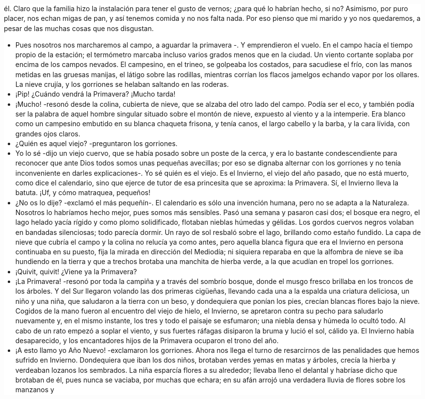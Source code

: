 él. Claro que la familia hizo la instalación para tener el gusto de
vernos; ¿para qué lo habrían hecho, si no? Asimismo, por puro placer,
nos echan migas de pan, y así tenemos comida y no nos falta nada. Por
eso pienso que mi marido y yo nos quedaremos, a pesar de las muchas
cosas que nos disgustan.
- Pues nosotros nos marcharemos al campo, a aguardar la primavera -. Y
emprendieron el vuelo.
En el campo hacía el tiempo propio de la estación; el termómetro marcaba
incluso varios grados menos que en la ciudad. Un viento cortante soplaba
por encima de los campos nevados. El campesino, en el trineo, se
golpeaba los costados, para sacudiese el frío, con las manos metidas en
las gruesas manijas, el látigo sobre las rodillas, mientras corrían los
flacos jamelgos echando vapor por los ollares. La nieve crujía, y los
gorriones se helaban saltando en las roderas.
- ¡Pip! ¿Cuándo vendrá la Primavera? ¡Mucho tarda!
- ¡Mucho! -resonó desde la colina, cubierta de nieve, que se alzaba del
otro lado del campo. Podía ser el eco, y también podía ser la palabra de
aquel hombre singular situado sobre el montón de nieve, expuesto al
viento y a la intemperie. Era blanco como un campesino embutido en su
blanca chaqueta frisona, y tenía canos, el largo cabello y la barba, y
la cara lívida, con grandes ojos claros.
- ¿Quién es aquel viejo? -preguntaron los gorriones.
- Yo lo sé -dijo un viejo cuervo, que se había posado sobre un poste de
la cerca, y era lo bastante condescendiente para reconocer que ante Dios
todos somos unas pequeñas avecillas; por eso se dignaba alternar con los
gorriones y no tenía inconveniente en darles explicaciones-. Yo sé quién
es el viejo. Es el Invierno, el viejo del año pasado, que no está
muerto, como dice el calendario, sino que ejerce de tutor de esa
princesita que se aproxima: la Primavera. Sí, el Invierno lleva la
batuta. ¡Uf, y cómo matraquea, pequeños!
- ¿No os lo dije? -exclamó el más pequeñín-. El calendario es sólo una
invención humana, pero no se adapta a la Naturaleza. Nosotros lo
habríamos hecho mejor, pues somos más sensibles.
Pasó una semana y pasaron casi dos; el bosque era negro, el lago helado
yacía rígido y como plomo solidificado, flotaban nieblas húmedas y
gélidas. Los gordos cuervos negros volaban en bandadas silenciosas; todo
parecía dormir. Un rayo de sol resbaló sobre el lago, brillando como
estaño fundido. La capa de nieve que cubría el campo y la colina no
relucía ya como antes, pero aquella blanca figura que era el Invierno en
persona continuaba en su puesto, fija la mirada en dirección del
Mediodía; ni siquiera reparaba en que la alfombra de nieve se iba
hundiendo en la tierra y que a trechos brotaba una manchita de hierba
verde, a la que acudían en tropel los gorriones.
- ¡Quivit, quivit! ¿Viene ya la Primavera?
- ¡La Primavera! -resonó por toda la campiña y a través del sombrío
bosque, donde el musgo fresco brillaba en los troncos de los árboles. Y
del Sur llegaron volando las dos primeras cigüeñas, llevando cada una a
la espalda una criatura deliciosa, un niño y una niña, que saludaron a
la tierra con un beso, y dondequiera que ponían los pies, crecían
blancas flores bajo la nieve. Cogidos de la mano fueron al encuentro del
viejo de hielo, el Invierno, se apretaron contra su pecho para saludarlo
nuevamente y, en el mismo instante, los tres y todo el paisaje se
esfumaron; una niebla densa y húmeda lo ocultó todo. Al cabo de un rato
empezó a soplar el viento, y sus fuertes ráfagas disiparon la bruma y
lució el sol, cálido ya. El Invierno había desaparecido, y los
encantadores hijos de la Primavera ocuparon el trono del año.
- ¡A esto llamo yo Año Nuevo! -exclamaron los gorriones. Ahora nos llega
el turno de resarcirnos de las penalidades que hemos sufrido en
Invierno.
Dondequiera que iban los dos niños, brotaban verdes yemas en matas y
árboles, crecía la hierba y verdeaban lozanos los sembrados. La niña
esparcía flores a su alrededor; llevaba lleno el delantal y habríase
dicho que brotaban de él, pues nunca se vaciaba, por muchas que echara;
en su afán arrojó una verdadera lluvia de flores sobre los manzanos y